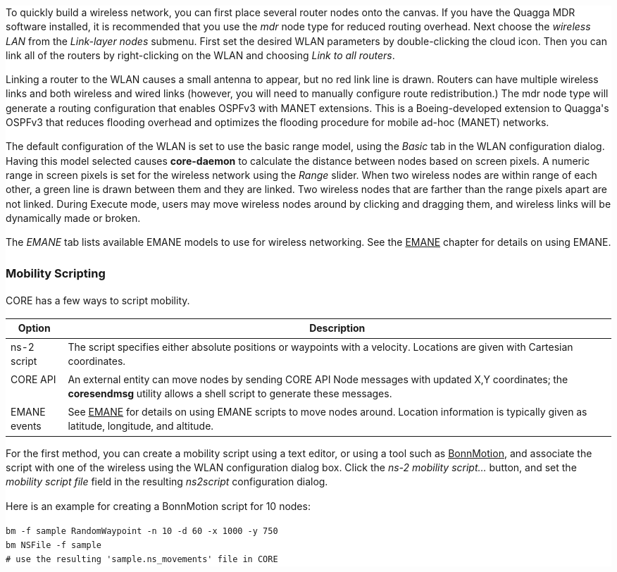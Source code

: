 To quickly build a wireless network, you can first place several router nodes
onto the canvas. If you have the
Quagga MDR software installed, it is
recommended that you use the *mdr* node type for reduced routing overhead. Next
choose the *wireless LAN* from the *Link-layer nodes* submenu. First set the
desired WLAN parameters by double-clicking the cloud icon. Then you can link
all of the routers by right-clicking on the WLAN and choosing *Link to all
routers*.

Linking a router to the WLAN causes a small antenna to appear, but no red link
line is drawn. Routers can have multiple wireless links and both wireless and
wired links (however, you will need to manually configure route
redistribution.) The mdr node type will generate a routing configuration that
enables OSPFv3 with MANET extensions. This is a Boeing-developed extension to
Quagga's OSPFv3 that reduces flooding overhead and optimizes the flooding
procedure for mobile ad-hoc (MANET) networks.

The default configuration of the WLAN is set to use the basic range model,
using the *Basic* tab in the WLAN configuration dialog.  Having this model
selected causes **core-daemon** to calculate the distance between nodes based
on screen pixels. A numeric range in screen pixels is set for the wireless
network using the *Range* slider. When two wireless nodes are within range of
each other, a green line is drawn between them and they are linked.  Two
wireless nodes that are farther than the range pixels apart are not linked.
During Execute mode, users may move wireless nodes around by clicking and
dragging them, and wireless links will be dynamically made or broken.

The *EMANE* tab lists available EMANE models to use for wireless networking.
See the [EMANE](emane.md) chapter for details on using EMANE.

### Mobility Scripting

CORE has a few ways to script mobility.

| Option | Description |
|---|---|
| ns-2 script | The script specifies either absolute positions or waypoints with a velocity. Locations are given with Cartesian coordinates. |
| CORE API | An external entity can move nodes by sending CORE API Node messages with updated X,Y coordinates; the **coresendmsg** utility allows a shell script to generate these messages. |
| EMANE events | See [EMANE](emane.md) for details on using EMANE scripts to move nodes around. Location information is typically given as latitude, longitude, and altitude. |

For the first method, you can create a mobility script using a text
editor, or using a tool such as [BonnMotion](http://net.cs.uni-bonn.de/wg/cs/applications/bonnmotion/),  and associate the script with one of the wireless
using the WLAN configuration dialog box. Click the *ns-2 mobility script...*
button, and set the *mobility script file* field in the resulting *ns2script*
configuration dialog.

Here is an example for creating a BonnMotion script for 10 nodes:

```shell
bm -f sample RandomWaypoint -n 10 -d 60 -x 1000 -y 750
bm NSFile -f sample
# use the resulting 'sample.ns_movements' file in CORE
```
